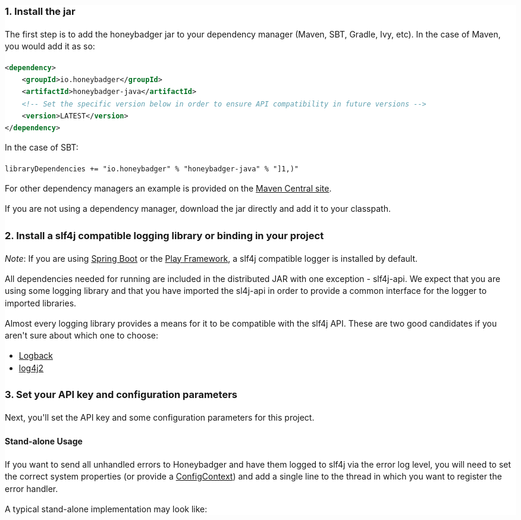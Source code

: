 ### 1. Install the jar

The first step is to add the honeybadger jar to your dependency manager (Maven, SBT, Gradle, Ivy, etc). 
In the case of Maven, you would add it as so:

```xml
<dependency>
    <groupId>io.honeybadger</groupId>
    <artifactId>honeybadger-java</artifactId>
    <!-- Set the specific version below in order to ensure API compatibility in future versions -->
    <version>LATEST</version>
</dependency>
```

In the case of SBT:

```
libraryDependencies += "io.honeybadger" % "honeybadger-java" % "]1,)"
```

For other dependency managers an example is provided on the [Maven Central site](https://search.maven.org/#search%7Cgav%7C1%7Cg%3A%22io.honeybadger%22%20AND%20a%3A%22honeybadger-java%22).

If you are not using a dependency manager, download the jar directly and add it to your classpath.

### 2. Install a slf4j compatible logging library or binding in your project

*Note*: If you are using [Spring Boot](http://projects.spring.io/spring-boot/) or the 
[Play Framework](https://www.playframework.com/), a slf4j compatible logger is
installed by default.

All dependencies needed for running are included in the distributed JAR with one
exception - slf4j-api. We expect that you are using some logging library and that
you have imported the sl4j-api in order to provide a common interface for the 
logger to imported libraries.

Almost every logging library provides a means for it to be compatible with the slf4j API. 
These are two good candidates if you aren't sure about which one to choose:

 * [Logback](http://logback.qos.ch/)
 * [log4j2](http://logging.apache.org/log4j/2.x/log4j-slf4j-impl/index.html)

### 3. Set your API key and configuration parameters

Next, you'll set the API key and some configuration parameters for this project.

#### Stand-alone Usage

If you want to send all unhandled errors to Honeybadger and have them logged to slf4j via 
the error log level, you will need to set the correct system properties (or provide a [ConfigContext](https://github.com/honeybadger-io/honeybadger-java/tree/master/honeybadger-java/src/main/java/io/honeybadger/reporter/config/ConfigContext.java)) and add a single line to the thread in which you want to register the error handler.

A typical stand-alone implementation may look like:
